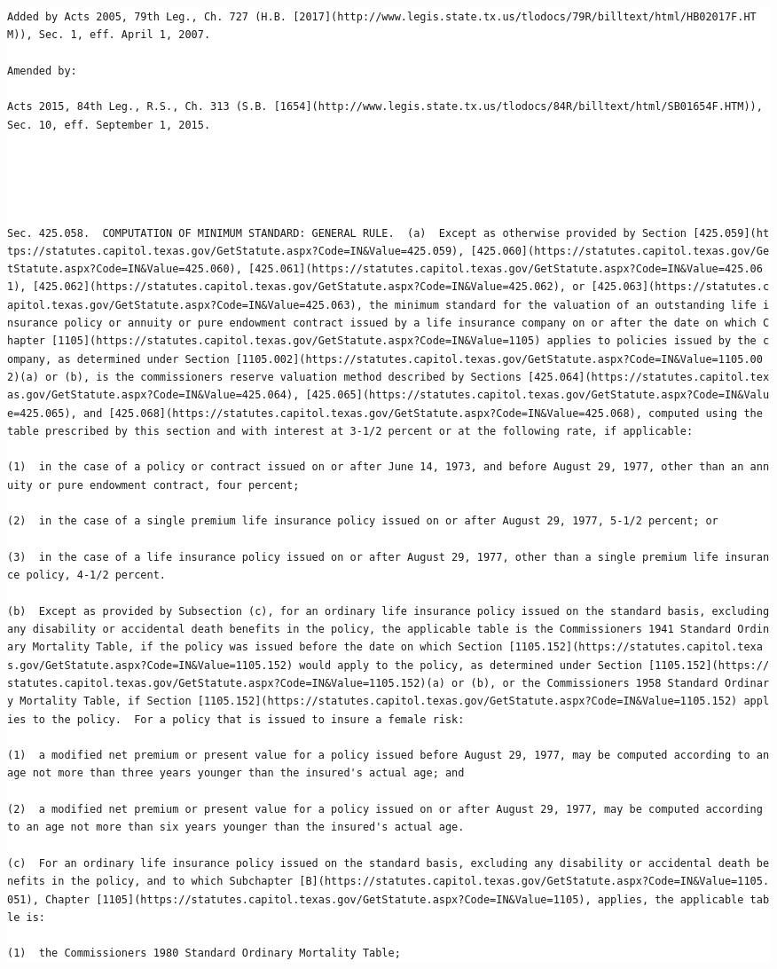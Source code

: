     Added by Acts 2005, 79th Leg., Ch. 727 (H.B. [2017](http://www.legis.state.tx.us/tlodocs/79R/billtext/html/HB02017F.HTM)), Sec. 1, eff. April 1, 2007.
    
    Amended by: 
    
    Acts 2015, 84th Leg., R.S., Ch. 313 (S.B. [1654](http://www.legis.state.tx.us/tlodocs/84R/billtext/html/SB01654F.HTM)), Sec. 10, eff. September 1, 2015.
    
    
    
    
    
    Sec. 425.058.  COMPUTATION OF MINIMUM STANDARD: GENERAL RULE.  (a)  Except as otherwise provided by Section [425.059](https://statutes.capitol.texas.gov/GetStatute.aspx?Code=IN&Value=425.059), [425.060](https://statutes.capitol.texas.gov/GetStatute.aspx?Code=IN&Value=425.060), [425.061](https://statutes.capitol.texas.gov/GetStatute.aspx?Code=IN&Value=425.061), [425.062](https://statutes.capitol.texas.gov/GetStatute.aspx?Code=IN&Value=425.062), or [425.063](https://statutes.capitol.texas.gov/GetStatute.aspx?Code=IN&Value=425.063), the minimum standard for the valuation of an outstanding life insurance policy or annuity or pure endowment contract issued by a life insurance company on or after the date on which Chapter [1105](https://statutes.capitol.texas.gov/GetStatute.aspx?Code=IN&Value=1105) applies to policies issued by the company, as determined under Section [1105.002](https://statutes.capitol.texas.gov/GetStatute.aspx?Code=IN&Value=1105.002)(a) or (b), is the commissioners reserve valuation method described by Sections [425.064](https://statutes.capitol.texas.gov/GetStatute.aspx?Code=IN&Value=425.064), [425.065](https://statutes.capitol.texas.gov/GetStatute.aspx?Code=IN&Value=425.065), and [425.068](https://statutes.capitol.texas.gov/GetStatute.aspx?Code=IN&Value=425.068), computed using the table prescribed by this section and with interest at 3-1/2 percent or at the following rate, if applicable:
    
    (1)  in the case of a policy or contract issued on or after June 14, 1973, and before August 29, 1977, other than an annuity or pure endowment contract, four percent;
    
    (2)  in the case of a single premium life insurance policy issued on or after August 29, 1977, 5-1/2 percent; or
    
    (3)  in the case of a life insurance policy issued on or after August 29, 1977, other than a single premium life insurance policy, 4-1/2 percent.
    
    (b)  Except as provided by Subsection (c), for an ordinary life insurance policy issued on the standard basis, excluding any disability or accidental death benefits in the policy, the applicable table is the Commissioners 1941 Standard Ordinary Mortality Table, if the policy was issued before the date on which Section [1105.152](https://statutes.capitol.texas.gov/GetStatute.aspx?Code=IN&Value=1105.152) would apply to the policy, as determined under Section [1105.152](https://statutes.capitol.texas.gov/GetStatute.aspx?Code=IN&Value=1105.152)(a) or (b), or the Commissioners 1958 Standard Ordinary Mortality Table, if Section [1105.152](https://statutes.capitol.texas.gov/GetStatute.aspx?Code=IN&Value=1105.152) applies to the policy.  For a policy that is issued to insure a female risk:
    
    (1)  a modified net premium or present value for a policy issued before August 29, 1977, may be computed according to an age not more than three years younger than the insured's actual age; and
    
    (2)  a modified net premium or present value for a policy issued on or after August 29, 1977, may be computed according to an age not more than six years younger than the insured's actual age.
    
    (c)  For an ordinary life insurance policy issued on the standard basis, excluding any disability or accidental death benefits in the policy, and to which Subchapter [B](https://statutes.capitol.texas.gov/GetStatute.aspx?Code=IN&Value=1105.051), Chapter [1105](https://statutes.capitol.texas.gov/GetStatute.aspx?Code=IN&Value=1105), applies, the applicable table is:
    
    (1)  the Commissioners 1980 Standard Ordinary Mortality Table;
    